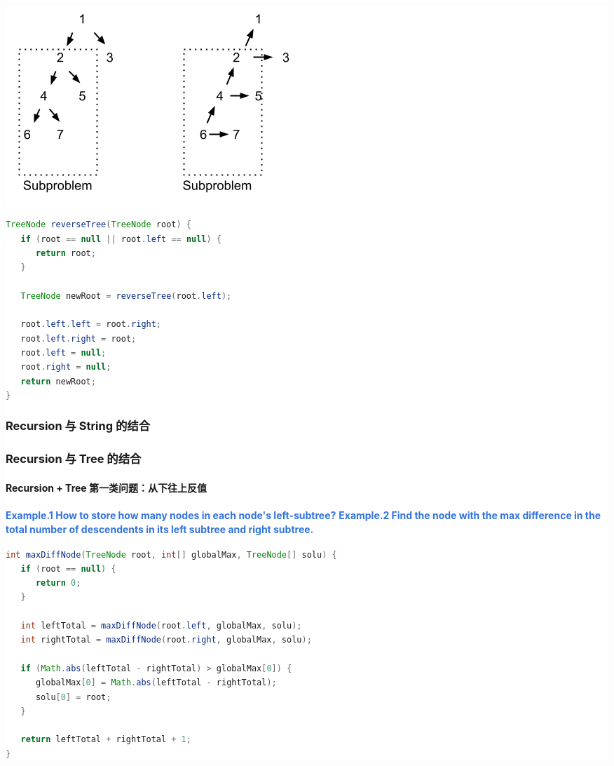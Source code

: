 ![](/assets/algorithm/16.png)

```java
TreeNode reverseTree(TreeNode root) {
   if (root == null || root.left == null) {
      return root;
   }

   TreeNode newRoot = reverseTree(root.left);

   root.left.left = root.right;
   root.left.right = root;
   root.left = null;
   root.right = null;
   return newRoot;
}
```

### Recursion 与 String 的结合

### Recursion 与 Tree 的结合

#### Recursion + Tree 第一类问题：从下往上反值

**<font color=#3273DC>Example.1 How to store how many nodes in each node's left-subtree?</font>**
**<font color=#3273DC>Example.2 Find the node with the max difference in the total number of descendents in its left subtree and right subtree.</font>**

```java
int maxDiffNode(TreeNode root, int[] globalMax, TreeNode[] solu) {
   if (root == null) {
      return 0;
   }

   int leftTotal = maxDiffNode(root.left, globalMax, solu);
   int rightTotal = maxDiffNode(root.right, globalMax, solu);

   if (Math.abs(leftTotal - rightTotal) > globalMax[0]) {
      globalMax[0] = Math.abs(leftTotal - rightTotal);
      solu[0] = root;
   }

   return leftTotal + rightTotal + 1;
}
```

